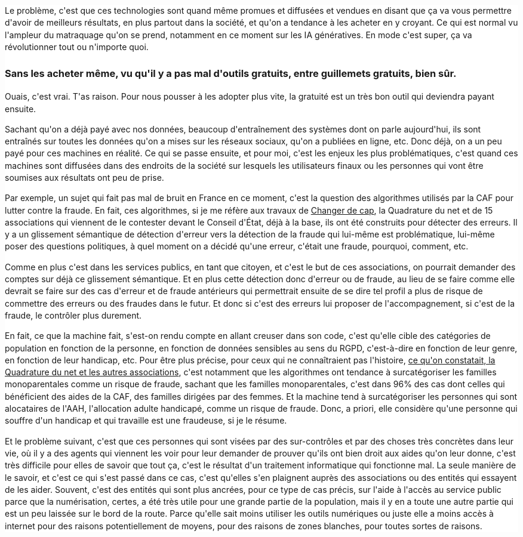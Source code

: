 Le problème, c'est que ces technologies sont quand même promues et diffusées et vendues en disant que ça va vous permettre d'avoir de meilleurs résultats, en plus partout dans la société, et qu'on a tendance à les acheter en y croyant. Ce qui est normal vu l'ampleur du matraquage qu'on se prend, notamment en ce moment sur les IA génératives. En mode c'est super, ça va révolutionner tout ou n'importe quoi. 

### Sans les acheter même, vu qu'il y a pas mal d'outils gratuits, entre guillemets gratuits, bien sûr.

Ouais, c'est vrai. T'as raison. Pour nous pousser à les adopter plus vite, la gratuité est un très bon outil qui deviendra payant ensuite.

Sachant qu'on a déjà payé avec nos données, beaucoup d'entraînement des systèmes dont on parle aujourd'hui, ils sont entraînés sur toutes les données qu'on a mises sur les réseaux sociaux, qu'on a publiées en ligne, etc. Donc déjà, on a un peu payé pour ces machines en réalité. Ce qui se passe ensuite, et pour moi, c'est les enjeux les plus problématiques, c'est quand ces machines sont diffusées dans des endroits de la société sur lesquels les utilisateurs finaux ou les personnes qui vont être soumises aux résultats ont peu de prise.

Par exemple, un sujet qui fait pas mal de bruit en France en ce moment, c'est la question des algorithmes utilisés par la CAF pour lutter contre la fraude. En fait, ces algorithmes, si je me réfère aux travaux de [Changer de cap](https://changerdecap.net/), la Quadrature du net et de 15 associations qui viennent de le contester devant le Conseil d'État, déjà à la base, ils ont été construits pour détecter des erreurs. Il y a un glissement sémantique de détection d'erreur vers la détection de la fraude qui lui-même est problématique, lui-même poser des questions politiques, à quel moment on a décidé qu'une erreur, c'était une fraude, pourquoi, comment, etc.

Comme en plus c'est dans les services publics, en tant que citoyen, et c'est le but de ces associations, on pourrait demander des comptes sur déjà ce glissement sémantique. Et en plus cette détection donc d'erreur ou de fraude, au lieu de se faire comme elle devrait se faire sur des cas d'erreur et de fraude antérieurs qui permettrait ensuite de se dire tel profil a plus de risque de commettre des erreurs ou des fraudes dans le futur. Et donc si c'est des erreurs lui proposer de l'accompagnement, si c'est de la fraude, le contrôler plus durement.

En fait, ce que la machine fait, s'est-on rendu compte en allant creuser dans son code, c'est qu'elle cible des catégories de population en fonction de la personne, en fonction de données sensibles au sens du RGPD, c'est-à-dire en fonction de leur genre, en fonction de leur handicap, etc. Pour être plus précise, pour ceux qui ne connaîtraient pas l'histoire, [ce qu'on constatait, la Quadrature du net et les autres associations](https://www.laquadrature.net/francecontrole/), c'est notamment que les algorithmes ont tendance à surcatégoriser les familles monoparentales comme un risque de fraude, sachant que les familles monoparentales, c'est dans 96% des cas dont celles qui bénéficient des aides de la CAF, des familles dirigées par des femmes. Et la machine tend à surcatégoriser les personnes qui sont alocataires de l'AAH, l'allocation adulte handicapé, comme un risque de fraude. Donc, a priori, elle considère qu'une personne qui souffre d'un handicap et qui travaille est une fraudeuse, si je le résume.

Et le problème suivant, c'est que ces personnes qui sont visées par des sur-contrôles et par des choses très concrètes dans leur vie, où il y a des agents qui viennent les voir pour leur demander de prouver qu'ils ont bien droit aux aides qu'on leur donne, c'est très difficile pour elles de savoir que tout ça, c'est le résultat d'un traitement informatique qui fonctionne mal. La seule manière de le savoir, et c'est ce qui s'est passé dans ce cas, c'est qu'elles s'en plaignent auprès des associations ou des entités qui essayent de les aider. Souvent, c'est des entités qui sont plus ancrées, pour ce type de cas précis, sur l'aide à l'accès au service public parce que la numérisation, certes, a été très utile pour une grande partie de la population, mais il y en a toute une autre partie qui est un peu laissée sur le bord de la route. Parce qu'elle sait moins utiliser les outils numériques ou juste elle a moins accès à internet pour des raisons potentiellement de moyens, pour des raisons de zones blanches, pour toutes sortes de raisons.
